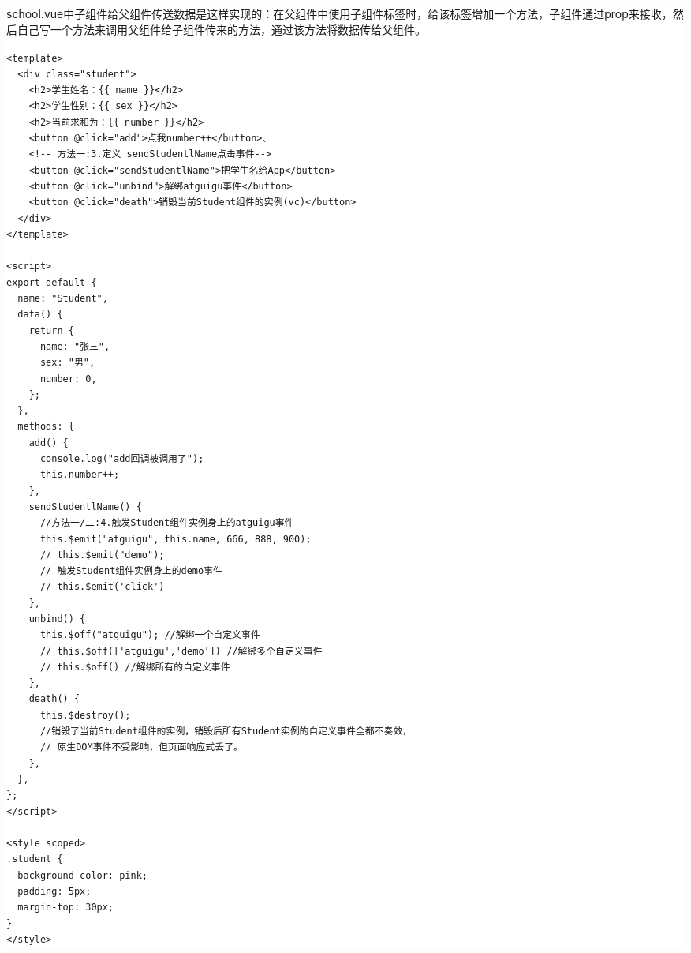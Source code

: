 school.vue中子组件给父组件传送数据是这样实现的：在父组件中使用子组件标签时，给该标签增加一个方法，子组件通过prop来接收，然后自己写一个方法来调用父组件给子组件传来的方法，通过该方法将数据传给父组件。

```vue
<template>
  <div class="student">
    <h2>学生姓名：{{ name }}</h2>
    <h2>学生性别：{{ sex }}</h2>
    <h2>当前求和为：{{ number }}</h2>
    <button @click="add">点我number++</button>、
    <!-- 方法一:3.定义 sendStudentlName点击事件-->
    <button @click="sendStudentlName">把学生名给App</button>
    <button @click="unbind">解绑atguigu事件</button>
    <button @click="death">销毁当前Student组件的实例(vc)</button>
  </div>
</template>

<script>
export default {
  name: "Student",
  data() {
    return {
      name: "张三",
      sex: "男",
      number: 0,
    };
  },
  methods: {
    add() {
      console.log("add回调被调用了");
      this.number++;
    },
    sendStudentlName() {
      //方法一/二:4.触发Student组件实例身上的atguigu事件
      this.$emit("atguigu", this.name, 666, 888, 900);
      // this.$emit("demo");
      // 触发Student组件实例身上的demo事件
      // this.$emit('click')
    },
    unbind() {
      this.$off("atguigu"); //解绑一个自定义事件
      // this.$off(['atguigu','demo']) //解绑多个自定义事件
      // this.$off() //解绑所有的自定义事件
    },
    death() {
      this.$destroy();
      //销毁了当前Student组件的实例，销毁后所有Student实例的自定义事件全都不奏效，
      // 原生DOM事件不受影响，但页面响应式丢了。
    },
  },
};
</script>

<style scoped>
.student {
  background-color: pink;
  padding: 5px;
  margin-top: 30px;
}
</style>

```
